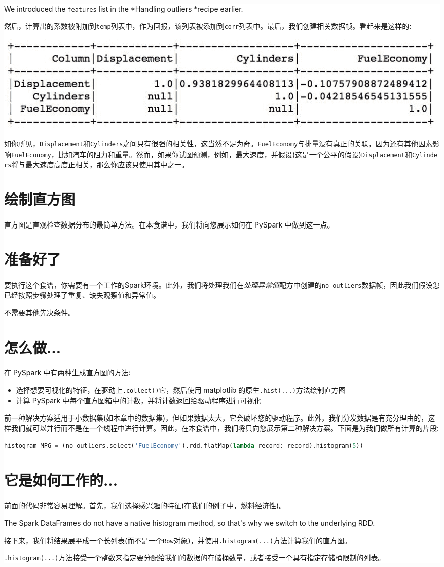 We introduced the `features` list in the *Handling outliers *recipe earlier.

然后，计算出的系数被附加到`temp`列表中，作为回报，该列表被添加到`corr`列表中。最后，我们创建相关数据帧。看起来是这样的:

![](img/00101.jpeg)

如你所见，`Displacement`和`Cylinders`之间只有很强的相关性，这当然不足为奇。`FuelEconomy`与排量没有真正的关联，因为还有其他因素影响`FuelEconomy`，比如汽车的阻力和重量。然而，如果你试图预测，例如，最大速度，并假设(这是一个公平的假设)`Displacement`和`Cylinders`将与最大速度高度正相关，那么你应该只使用其中之一。

# 绘制直方图

直方图是直观检查数据分布的最简单方法。在本食谱中，我们将向您展示如何在 PySpark 中做到这一点。

# 准备好了

要执行这个食谱，你需要有一个工作的Spark环境。此外，我们将处理我们在*处理异常值*配方中创建的`no_outliers`数据帧，因此我们假设您已经按照步骤处理了重复、缺失观察值和异常值。

不需要其他先决条件。

# 怎么做...

在 PySpark 中有两种生成直方图的方法:

*   选择想要可视化的特征，在驱动上`.collect()`它，然后使用 matplotlib 的原生`.hist(...)`方法绘制直方图
*   计算 PySpark 中每个直方图箱中的计数，并将计数返回给驱动程序进行可视化

前一种解决方案适用于小数据集(如本章中的数据集)，但如果数据太大，它会破坏您的驱动程序。此外，我们分发数据是有充分理由的，这样我们就可以并行而不是在一个线程中进行计算。因此，在本食谱中，我们将只向您展示第二种解决方案。下面是为我们做所有计算的片段:

```py
histogram_MPG = (no_outliers.select('FuelEconomy').rdd.flatMap(lambda record: record).histogram(5))
```

# 它是如何工作的...

前面的代码非常容易理解。首先，我们选择感兴趣的特征(在我们的例子中，燃料经济性)。

The Spark DataFrames do not have a native histogram method, so that's why we switch to the underlying RDD.

接下来，我们将结果展平成一个长列表(而不是一个`Row`对象)，并使用`.histogram(...)`方法计算我们的直方图。

`.histogram(...)`方法接受一个整数来指定要分配给我们的数据的存储桶数量，或者接受一个具有指定存储桶限制的列表。
